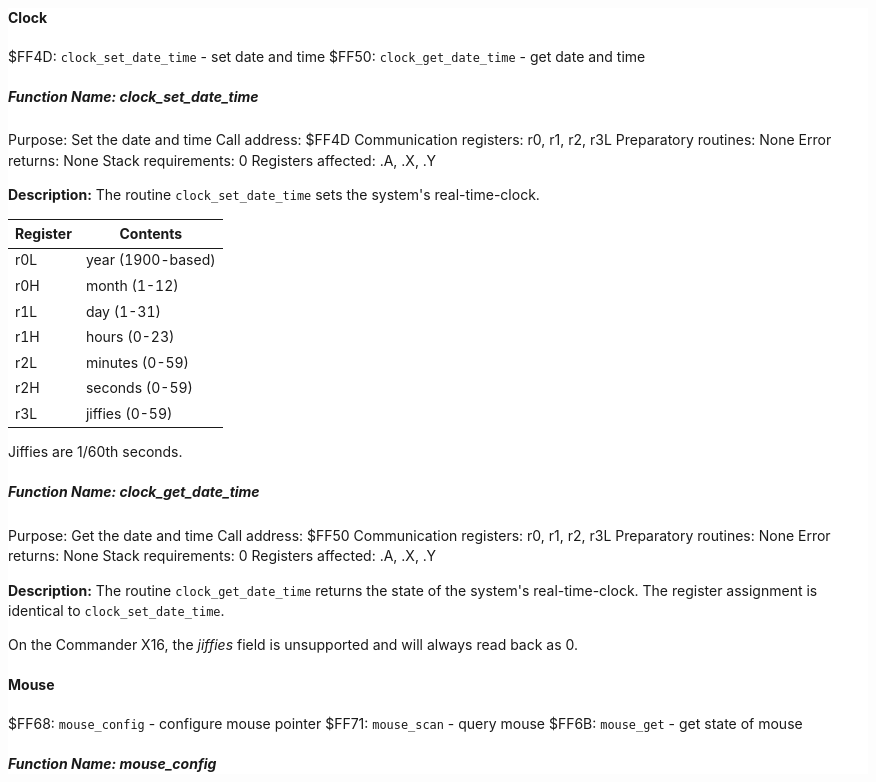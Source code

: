 #### Clock

$FF4D: `clock_set_date_time` - set date and time
$FF50: `clock_get_date_time` - get date and time

##### Function Name: clock_set_date_time

Purpose: Set the date and time
Call address: $FF4D
Communication registers: r0, r1, r2, r3L
Preparatory routines: None
Error returns: None
Stack requirements: 0
Registers affected: .A, .X, .Y

**Description:** The routine `clock_set_date_time` sets the system's real-time-clock.

| Register | Contents          |
|----------|-------------------|
| r0L      | year (1900-based) |
| r0H      | month (1-12)	   |
| r1L      | day (1-31)		   |
| r1H      | hours (0-23)	   |
| r2L      | minutes (0-59)	   |
| r2H      | seconds (0-59)	   |
| r3L      | jiffies (0-59)    |

Jiffies are 1/60th seconds.

##### Function Name: clock_get_date_time

Purpose: Get the date and time
Call address: $FF50
Communication registers: r0, r1, r2, r3L
Preparatory routines: None
Error returns: None
Stack requirements: 0
Registers affected: .A, .X, .Y

**Description:** The routine `clock_get_date_time` returns the state of the system's real-time-clock. The register assignment is identical to `clock_set_date_time`.

On the Commander X16, the *jiffies* field is unsupported and will always read back as 0.

#### Mouse

$FF68: `mouse_config` - configure mouse pointer
$FF71: `mouse_scan` - query mouse
$FF6B: `mouse_get` - get state of mouse

##### Function Name: mouse_config
